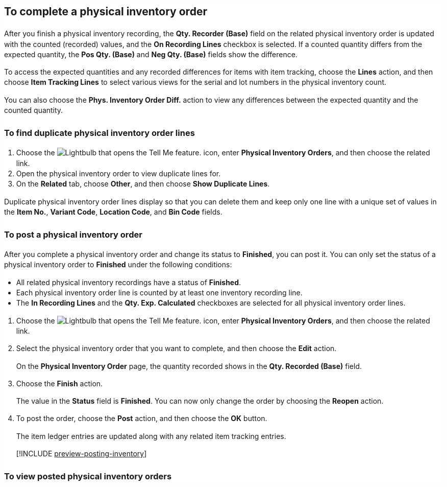 ## To complete a physical inventory order

After you finish a physical inventory recording, the **Qty. Recorder (Base)** field on the related physical inventory order is updated with the counted (recorded) values, and the **On Recording Lines** checkbox is selected. If a counted quantity differs from the expected quantity, the **Pos Qty. (Base)** and **Neg Qty. (Base)** fields show the difference.

To access the expected quantities and any recorded differences for items with item tracking, choose the **Lines** action, and then choose **Item Tracking Lines** to select various views for the serial and lot numbers in the physical inventory count.

You can also choose the **Phys. Inventory Order Diff.** action to view any differences between the expected quantity and the counted quantity.

### To find duplicate physical inventory order lines

1. Choose the ![Lightbulb that opens the Tell Me feature.](media/ui-search/search_small.png "Tell me what you want to do") icon, enter **Physical Inventory Orders**, and then choose the related link.
2. Open the physical inventory order to view duplicate lines for.
1. On the **Related** tab, choose **Other**, and then choose **Show Duplicate Lines**.

Duplicate physical inventory order lines display so that you can delete them and keep only one line with a unique set of values in the **Item No.**, **Variant Code**, **Location Code**, and **Bin Code** fields.

### To post a physical inventory order

After you complete a physical inventory order and change its status to **Finished**, you can post it. You can only set the status of a physical inventory order to **Finished** under the following conditions:

- All related physical inventory recordings have a status of **Finished**.
- Each physical inventory order line is counted by at least one inventory recording line.
- The **In Recording Lines** and the **Qty. Exp. Calculated** checkboxes are selected for all physical inventory order lines.

1. Choose the ![Lightbulb that opens the Tell Me feature.](media/ui-search/search_small.png "Tell me what you want to do") icon, enter **Physical Inventory Orders**, and then choose the related link.
2. Select the physical inventory order that you want to complete, and then choose the **Edit** action.

    On the **Physical Inventory Order** page, the quantity recorded shows in the **Qty. Recorded (Base)** field.
3. Choose the **Finish** action.

    The value in the **Status** field is **Finished**. You can now only change the order by choosing the **Reopen** action.
4. To post the order, choose the **Post** action, and then choose the **OK** button.

    The item ledger entries are updated along with any related item tracking entries.

    [!INCLUDE [preview-posting-inventory](includes/preview-posting-inventory.md)]

### To view posted physical inventory orders
